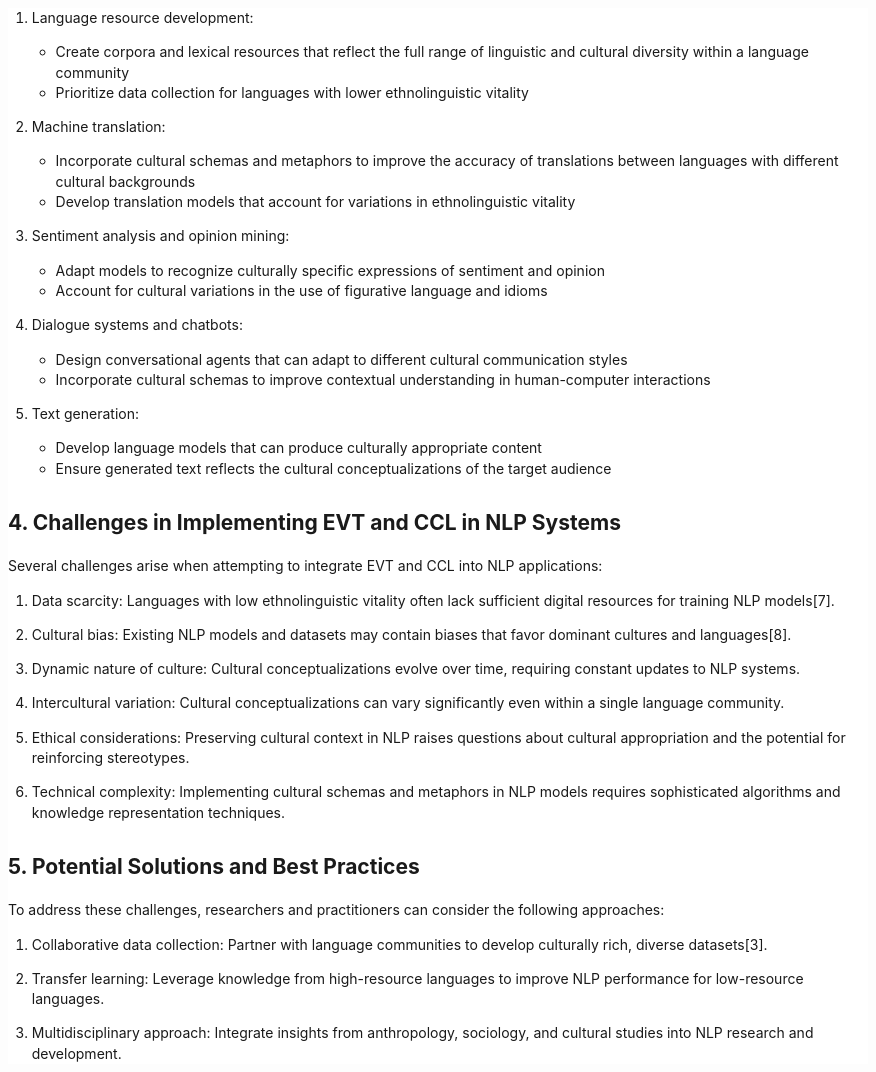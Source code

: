 1. Language resource development:
   - Create corpora and lexical resources that reflect the full range of linguistic and cultural diversity within a language community
   - Prioritize data collection for languages with lower ethnolinguistic vitality

2. Machine translation:
   - Incorporate cultural schemas and metaphors to improve the accuracy of translations between languages with different cultural backgrounds
   - Develop translation models that account for variations in ethnolinguistic vitality

3. Sentiment analysis and opinion mining:
   - Adapt models to recognize culturally specific expressions of sentiment and opinion
   - Account for cultural variations in the use of figurative language and idioms

4. Dialogue systems and chatbots:
   - Design conversational agents that can adapt to different cultural communication styles
   - Incorporate cultural schemas to improve contextual understanding in human-computer interactions

5. Text generation:
   - Develop language models that can produce culturally appropriate content
   - Ensure generated text reflects the cultural conceptualizations of the target audience

## 4. Challenges in Implementing EVT and CCL in NLP Systems

Several challenges arise when attempting to integrate EVT and CCL into NLP applications:

1. Data scarcity: Languages with low ethnolinguistic vitality often lack sufficient digital resources for training NLP models[7].

2. Cultural bias: Existing NLP models and datasets may contain biases that favor dominant cultures and languages[8].

3. Dynamic nature of culture: Cultural conceptualizations evolve over time, requiring constant updates to NLP systems.

4. Intercultural variation: Cultural conceptualizations can vary significantly even within a single language community.

5. Ethical considerations: Preserving cultural context in NLP raises questions about cultural appropriation and the potential for reinforcing stereotypes.

6. Technical complexity: Implementing cultural schemas and metaphors in NLP models requires sophisticated algorithms and knowledge representation techniques.

## 5. Potential Solutions and Best Practices

To address these challenges, researchers and practitioners can consider the following approaches:

1. Collaborative data collection: Partner with language communities to develop culturally rich, diverse datasets[3].

2. Transfer learning: Leverage knowledge from high-resource languages to improve NLP performance for low-resource languages.

3. Multidisciplinary approach: Integrate insights from anthropology, sociology, and cultural studies into NLP research and development.
